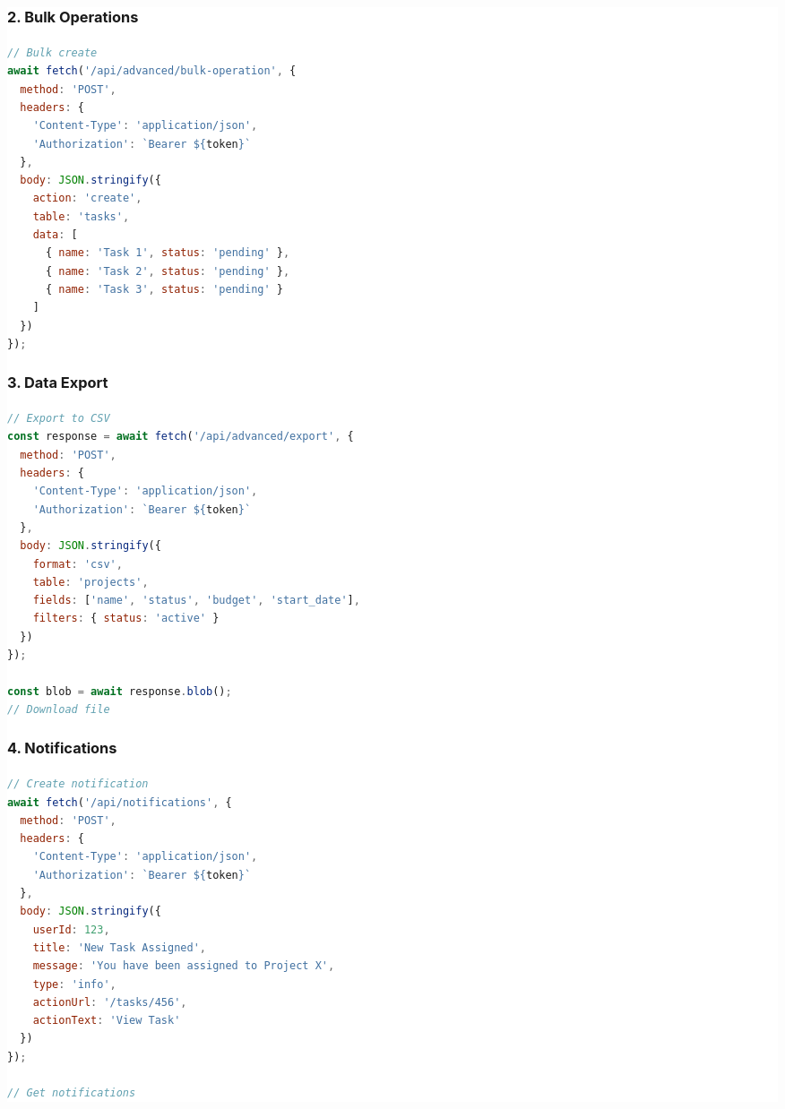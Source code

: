 ### 2. Bulk Operations

```javascript
// Bulk create
await fetch('/api/advanced/bulk-operation', {
  method: 'POST',
  headers: {
    'Content-Type': 'application/json',
    'Authorization': `Bearer ${token}`
  },
  body: JSON.stringify({
    action: 'create',
    table: 'tasks',
    data: [
      { name: 'Task 1', status: 'pending' },
      { name: 'Task 2', status: 'pending' },
      { name: 'Task 3', status: 'pending' }
    ]
  })
});
```

### 3. Data Export

```javascript
// Export to CSV
const response = await fetch('/api/advanced/export', {
  method: 'POST',
  headers: {
    'Content-Type': 'application/json',
    'Authorization': `Bearer ${token}`
  },
  body: JSON.stringify({
    format: 'csv',
    table: 'projects',
    fields: ['name', 'status', 'budget', 'start_date'],
    filters: { status: 'active' }
  })
});

const blob = await response.blob();
// Download file
```

### 4. Notifications

```javascript
// Create notification
await fetch('/api/notifications', {
  method: 'POST',
  headers: {
    'Content-Type': 'application/json',
    'Authorization': `Bearer ${token}`
  },
  body: JSON.stringify({
    userId: 123,
    title: 'New Task Assigned',
    message: 'You have been assigned to Project X',
    type: 'info',
    actionUrl: '/tasks/456',
    actionText: 'View Task'
  })
});

// Get notifications
```